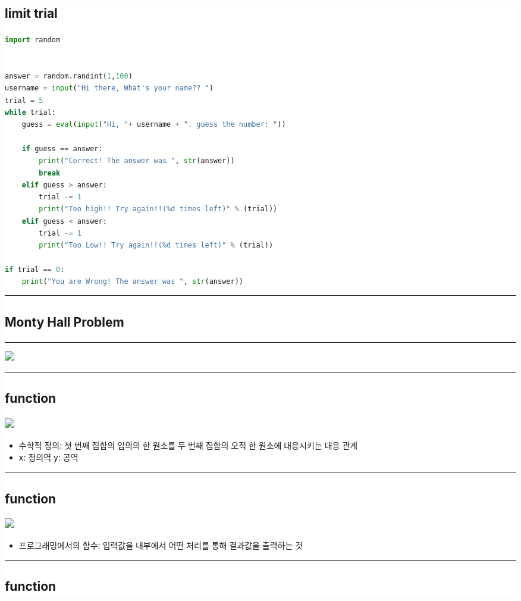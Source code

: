 ## limit trial
```python
import random


answer = random.randint(1,100)
username = input("Hi there, What's your name?? ")
trial = 5
while trial:
    guess = eval(input("Hi, "+ username + ". guess the number: "))

    if guess == answer:
        print("Correct! The answer was ", str(answer))
        break
    elif guess > answer:
        trial -= 1
        print("Too high!! Try again!!(%d times left)" % (trial))
    elif guess < answer:
        trial -= 1
        print("Too Low!! Try again!!(%d times left)" % (trial))
        
if trial == 0:
    print("You are Wrong! The answer was ", str(answer))
```

---
## Monty Hall Problem

---
![](https://i.ytimg.com/vi/rn1y-HrmA5c/maxresdefault.jpg)



---
## function
![](https://upload.wikimedia.org/wikipedia/commons/thumb/d/df/Function_color_example_3.svg/440px-Function_color_example_3.svg.png)
- 수학적 정의: 첫 번째 집합의 임의의 한 원소를 두 번째 집합의 오직 한 원소에 대응시키는 대응 관계
- x: 정의역 y: 공역

---
## function
![](https://upload.wikimedia.org/wikipedia/commons/thumb/3/3b/Function_machine2.svg/440px-Function_machine2.svg.png)
- 프로그래밍에서의 함수: 입력값을 내부에서 어떤 처리를 통해 결과값을 출력하는 것

---
## function
